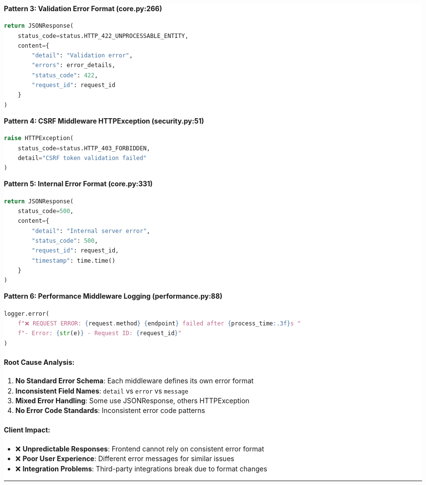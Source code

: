 **Pattern 3: Validation Error Format (core.py:266)**

```python
return JSONResponse(
    status_code=status.HTTP_422_UNPROCESSABLE_ENTITY,
    content={
        "detail": "Validation error",
        "errors": error_details,
        "status_code": 422,
        "request_id": request_id
    }
)
```

**Pattern 4: CSRF Middleware HTTPException (security.py:51)**

```python
raise HTTPException(
    status_code=status.HTTP_403_FORBIDDEN,
    detail="CSRF token validation failed"
)
```

**Pattern 5: Internal Error Format (core.py:331)**

```python
return JSONResponse(
    status_code=500,
    content={
        "detail": "Internal server error",
        "status_code": 500,
        "request_id": request_id,
        "timestamp": time.time()
    }
)
```

**Pattern 6: Performance Middleware Logging (performance.py:88)**

```python
logger.error(
    f"❌ REQUEST ERROR: {request.method} {endpoint} failed after {process_time:.3f}s "
    f"- Error: {str(e)} - Request ID: {request_id}"
)
```

#### **Root Cause Analysis:**

1. **No Standard Error Schema**: Each middleware defines its own error format
2. **Inconsistent Field Names**: `detail` vs `error` vs `message`
3. **Mixed Error Handling**: Some use JSONResponse, others HTTPException
4. **No Error Code Standards**: Inconsistent error code patterns

#### **Client Impact:**

- ❌ **Unpredictable Responses**: Frontend cannot rely on consistent error format
- ❌ **Poor User Experience**: Different error messages for similar issues
- ❌ **Integration Problems**: Third-party integrations break due to format changes

---